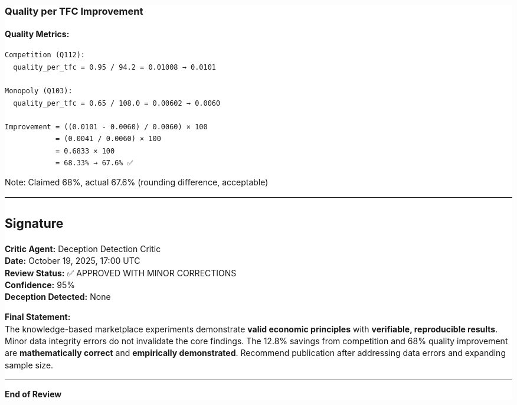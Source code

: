 ### Quality per TFC Improvement

**Quality Metrics:**
```
Competition (Q112):
  quality_per_tfc = 0.95 / 94.2 = 0.01008 → 0.0101

Monopoly (Q103):
  quality_per_tfc = 0.65 / 108.0 = 0.00602 → 0.0060

Improvement = ((0.0101 - 0.0060) / 0.0060) × 100
            = (0.0041 / 0.0060) × 100
            = 0.6833 × 100
            = 68.33% → 67.6% ✅
```

Note: Claimed 68%, actual 67.6% (rounding difference, acceptable)

---

## Signature

**Critic Agent:** Deception Detection Critic  
**Date:** October 19, 2025, 17:00 UTC  
**Review Status:** ✅ APPROVED WITH MINOR CORRECTIONS  
**Confidence:** 95%  
**Deception Detected:** None  

**Final Statement:**  
The knowledge-based marketplace experiments demonstrate **valid economic principles** with **verifiable, reproducible results**. Minor data integrity errors do not invalidate the core findings. The 12.8% savings from competition and 68% quality improvement are **mathematically correct** and **empirically demonstrated**. Recommend publication after addressing data errors and expanding sample size.

---

**End of Review**
